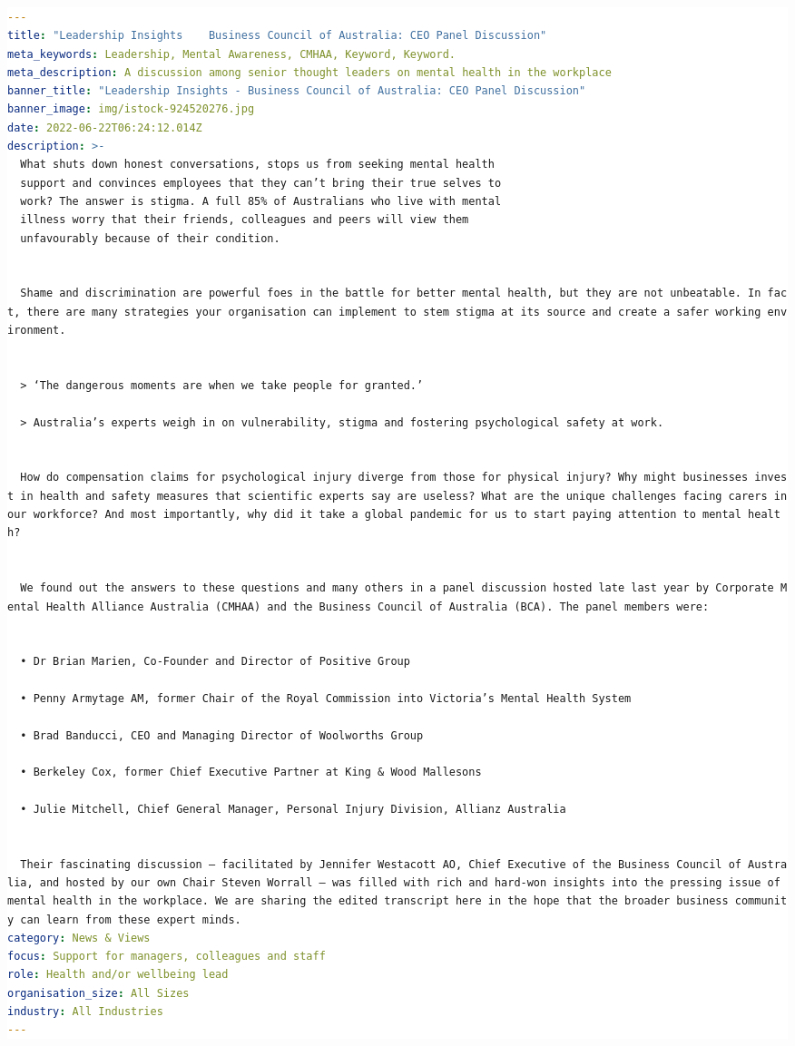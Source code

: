 ```yaml
---
title: "Leadership Insights    Business Council of Australia: CEO Panel Discussion"
meta_keywords: Leadership, Mental Awareness, CMHAA, Keyword, Keyword.
meta_description: A discussion among senior thought leaders on mental health in the workplace
banner_title: "Leadership Insights - Business Council of Australia: CEO Panel Discussion"
banner_image: img/istock-924520276.jpg
date: 2022-06-22T06:24:12.014Z
description: >-
  What shuts down honest conversations, stops us from seeking mental health
  support and convinces employees that they can’t bring their true selves to
  work? The answer is stigma. A full 85% of Australians who live with mental
  illness worry that their friends, colleagues and peers will view them
  unfavourably because of their condition.


  Shame and discrimination are powerful foes in the battle for better mental health, but they are not unbeatable. In fact, there are many strategies your organisation can implement to stem stigma at its source and create a safer working environment.  


  > ‘The dangerous moments are when we take people for granted.’

  > Australia’s experts weigh in on vulnerability, stigma and fostering psychological safety at work. 


  How do compensation claims for psychological injury diverge from those for physical injury? Why might businesses invest in health and safety measures that scientific experts say are useless? What are the unique challenges facing carers in our workforce? And most importantly, why did it take a global pandemic for us to start paying attention to mental health? 


  We found out the answers to these questions and many others in a panel discussion hosted late last year by Corporate Mental Health Alliance Australia (CMHAA) and the Business Council of Australia (BCA). The panel members were:


  •	Dr Brian Marien, Co-Founder and Director of Positive Group

  •	Penny Armytage AM, former Chair of the Royal Commission into Victoria’s Mental Health System

  •	Brad Banducci, CEO and Managing Director of Woolworths Group 

  •	Berkeley Cox, former Chief Executive Partner at King & Wood Mallesons

  •	Julie Mitchell, Chief General Manager, Personal Injury Division, Allianz Australia


  Their fascinating discussion – facilitated by Jennifer Westacott AO, Chief Executive of the Business Council of Australia, and hosted by our own Chair Steven Worrall – was filled with rich and hard-won insights into the pressing issue of mental health in the workplace. We are sharing the edited transcript here in the hope that the broader business community can learn from these expert minds.
category: News & Views
focus: Support for managers, colleagues and staff
role: Health and/or wellbeing lead
organisation_size: All Sizes
industry: All Industries
---
```
